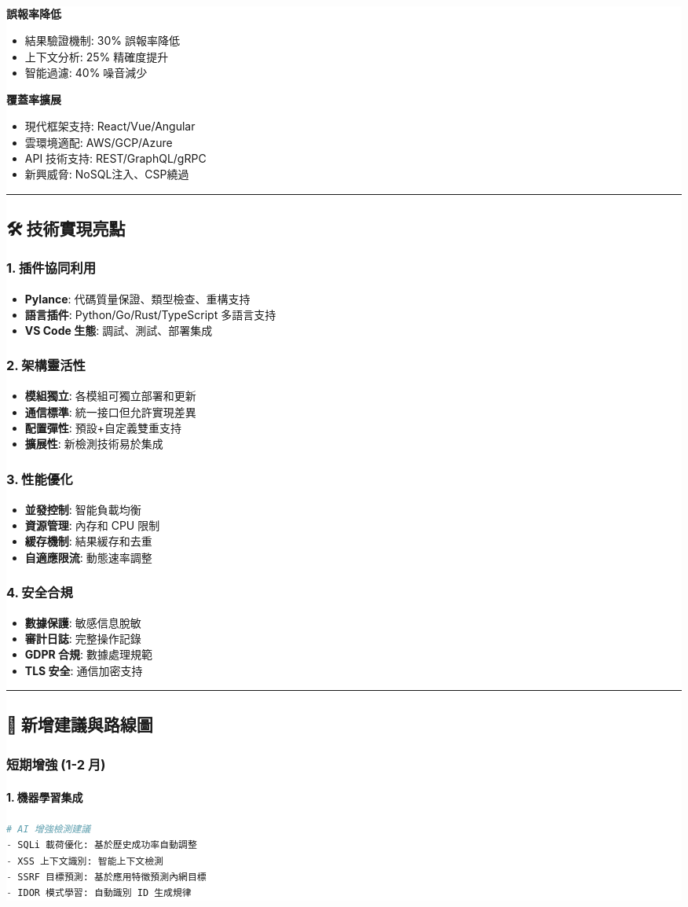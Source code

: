 **誤報率降低**
- 結果驗證機制: 30% 誤報率降低
- 上下文分析: 25% 精確度提升
- 智能過濾: 40% 噪音減少

**覆蓋率擴展**
- 現代框架支持: React/Vue/Angular
- 雲環境適配: AWS/GCP/Azure
- API 技術支持: REST/GraphQL/gRPC
- 新興威脅: NoSQL注入、CSP繞過

---

## 🛠️ 技術實現亮點

### 1. 插件協同利用
- **Pylance**: 代碼質量保證、類型檢查、重構支持
- **語言插件**: Python/Go/Rust/TypeScript 多語言支持
- **VS Code 生態**: 調試、測試、部署集成

### 2. 架構靈活性
- **模組獨立**: 各模組可獨立部署和更新
- **通信標準**: 統一接口但允許實現差異
- **配置彈性**: 預設+自定義雙重支持
- **擴展性**: 新檢測技術易於集成

### 3. 性能優化
- **並發控制**: 智能負載均衡
- **資源管理**: 內存和 CPU 限制
- **緩存機制**: 結果緩存和去重
- **自適應限流**: 動態速率調整

### 4. 安全合規
- **數據保護**: 敏感信息脫敏
- **審計日誌**: 完整操作記錄
- **GDPR 合規**: 數據處理規範
- **TLS 安全**: 通信加密支持

---

## 🎯 新增建議與路線圖

### 短期增強 (1-2 月)

#### 1. 機器學習集成
```python
# AI 增強檢測建議
- SQLi 載荷優化: 基於歷史成功率自動調整
- XSS 上下文識別: 智能上下文檢測
- SSRF 目標預測: 基於應用特徵預測內網目標
- IDOR 模式學習: 自動識別 ID 生成規律
```
